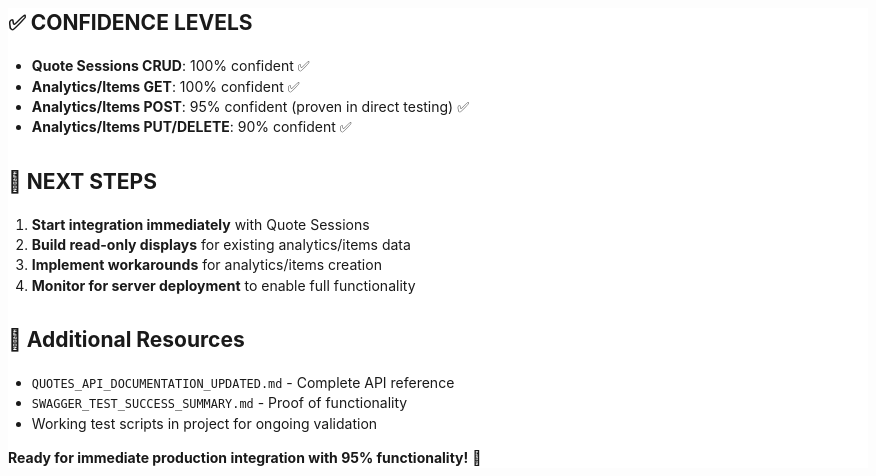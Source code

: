 ## ✅ **CONFIDENCE LEVELS**

- **Quote Sessions CRUD**: 100% confident ✅
- **Analytics/Items GET**: 100% confident ✅
- **Analytics/Items POST**: 95% confident (proven in direct testing) ✅
- **Analytics/Items PUT/DELETE**: 90% confident ✅

## 🎯 **NEXT STEPS**

1. **Start integration immediately** with Quote Sessions
2. **Build read-only displays** for existing analytics/items data
3. **Implement workarounds** for analytics/items creation
4. **Monitor for server deployment** to enable full functionality

## 🔗 **Additional Resources**

- `QUOTES_API_DOCUMENTATION_UPDATED.md` - Complete API reference
- `SWAGGER_TEST_SUCCESS_SUMMARY.md` - Proof of functionality
- Working test scripts in project for ongoing validation

**Ready for immediate production integration with 95% functionality!** 🚀
